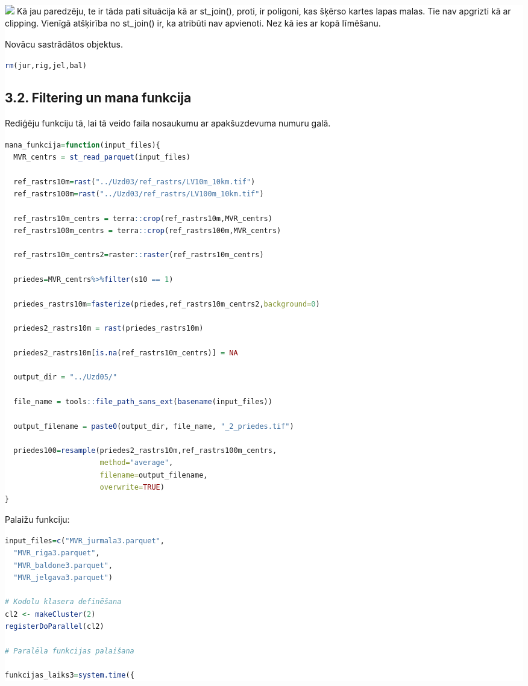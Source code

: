 ![](Uzd05_Starka_files/figure-gfm/view.lapas3-1.png) Kā jau
paredzēju, te ir tāda pati situācija kā ar st_join(), proti, ir
poligoni, kas šķērso kartes lapas malas. Tie nav apgrizti kā ar
clipping. Vienīgā atšķirība no st_join() ir, ka atribūti nav apvienoti.
Nez kā ies ar kopā līmēšanu.

Novācu sastrādātos objektus.

``` r
rm(jur,rig,jel,bal)
```

## 3.2. Filtering un mana funkcija

Rediģēju funkciju tā, lai tā veido faila nosaukumu ar apakšuzdevuma
numuru galā.

``` r
mana_funkcija=function(input_files){
  MVR_centrs = st_read_parquet(input_files)

  ref_rastrs10m=rast("../Uzd03/ref_rastrs/LV10m_10km.tif")
  ref_rastrs100m=rast("../Uzd03/ref_rastrs/LV100m_10km.tif")
  
  ref_rastrs10m_centrs = terra::crop(ref_rastrs10m,MVR_centrs)
  ref_rastrs100m_centrs = terra::crop(ref_rastrs100m,MVR_centrs)
  
  ref_rastrs10m_centrs2=raster::raster(ref_rastrs10m_centrs)
  
  priedes=MVR_centrs%>%filter(s10 == 1)

  priedes_rastrs10m=fasterize(priedes,ref_rastrs10m_centrs2,background=0)

  priedes2_rastrs10m = rast(priedes_rastrs10m)

  priedes2_rastrs10m[is.na(ref_rastrs10m_centrs)] = NA
  
  output_dir = "../Uzd05/"
  
  file_name = tools::file_path_sans_ext(basename(input_files))
  
  output_filename = paste0(output_dir, file_name, "_2_priedes.tif")
  
  priedes100=resample(priedes2_rastrs10m,ref_rastrs100m_centrs,
                      method="average",
                      filename=output_filename,
                      overwrite=TRUE)
}
```

Palaižu funkciju:

``` r
input_files=c("MVR_jurmala3.parquet",
  "MVR_riga3.parquet",
  "MVR_baldone3.parquet",
  "MVR_jelgava3.parquet")

# Kodolu klasera definēšana
cl2 <- makeCluster(2)
registerDoParallel(cl2)

# Paralēla funkcijas palaišana

funkcijas_laiks3=system.time({
```